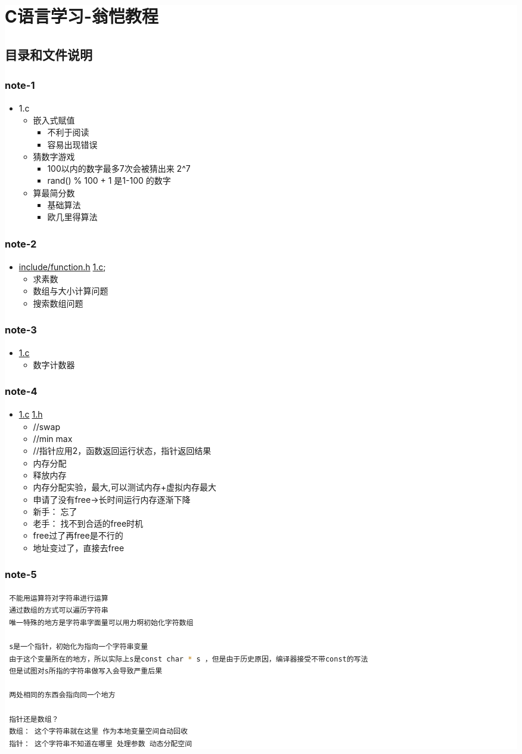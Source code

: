 # C语言学习-翁恺教程
## 目录和文件说明
### note-1

- 1.c 
  - 嵌入式赋值
    - 不利于阅读
    - 容易出现错误
  - 猜数字游戏
    - 100以内的数字最多7次会被猜出来 2^7
    - rand() % 100 + 1 是1-100 的数字
  - 算最简分数
    - 基础算法
    - 欧几里得算法

### note-2

- [include/function.h](note-2/include/function.h  "title" ) [1.c](note-2/1.c);
  - 求素数
  - 数组与大小计算问题
  - 搜索数组问题

### note-3

- [1.c](note-3/1.c)
  - 数字计数器

### note-4

- [1.c](note-4/1.c) [1.h](note-4/1.h)
  - //swap
  - //min max
  - //指针应用2，函数返回运行状态，指针返回结果
  - 内存分配
  - 释放内存
  - 内存分配实验，最大,可以测试内存+虚拟内存最大
  - 申请了没有free->长时间运行内存逐渐下降
  - 新手： 忘了
  - 老手： 找不到合适的free时机
  - free过了再free是不行的
  - 地址变过了，直接去free

### note-5

```bash
 不能用运算符对字符串进行运算
 通过数组的方式可以遍历字符串
 唯一特殊的地方是字符串字面量可以用力啊初始化字符数组
 
 s是一个指针，初始化为指向一个字符串变量
 由于这个变量所在的地方，所以实际上s是const char * s ，但是由于历史原因，编译器接受不带const的写法
 但是试图对s所指的字符串做写入会导致严重后果
 
 两处相同的东西会指向同一个地方
 
 指针还是数组？
 数组： 这个字符串就在这里 作为本地变量空间自动回收
 指针： 这个字符串不知道在哪里 处理参数 动态分配空间
```
